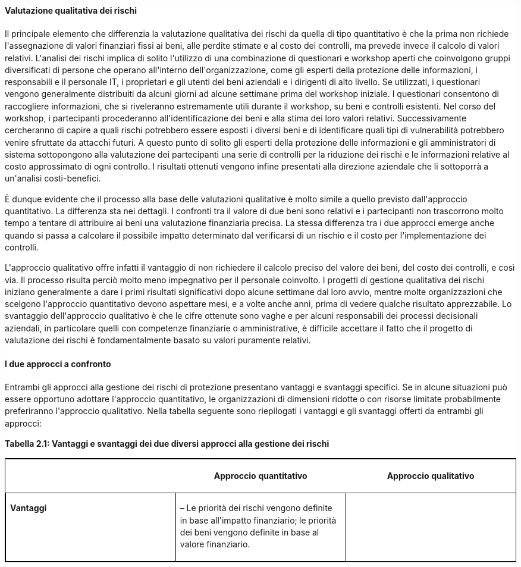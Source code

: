 #### Valutazione qualitativa dei rischi

Il principale elemento che differenzia la valutazione qualitativa dei rischi da quella di tipo quantitativo è che la prima non richiede l'assegnazione di valori finanziari fissi ai beni, alle perdite stimate e al costo dei controlli, ma prevede invece il calcolo di valori relativi. L'analisi dei rischi implica di solito l'utilizzo di una combinazione di questionari e workshop aperti che coinvolgono gruppi diversificati di persone che operano all'interno dell'organizzazione, come gli esperti della protezione delle informazioni, i responsabili e il personale IT, i proprietari e gli utenti dei beni aziendali e i dirigenti di alto livello. Se utilizzati, i questionari vengono generalmente distribuiti da alcuni giorni ad alcune settimane prima del workshop iniziale. I questionari consentono di raccogliere informazioni, che si riveleranno estremamente utili durante il workshop, su beni e controlli esistenti. Nel corso del workshop, i partecipanti procederanno all'identificazione dei beni e alla stima dei loro valori relativi. Successivamente cercheranno di capire a quali rischi potrebbero essere esposti i diversi beni e di identificare quali tipi di vulnerabilità potrebbero venire sfruttate da attacchi futuri. A questo punto di solito gli esperti della protezione delle informazioni e gli amministratori di sistema sottopongono alla valutazione dei partecipanti una serie di controlli per la riduzione dei rischi e le informazioni relative al costo approssimato di ogni controllo. I risultati ottenuti vengono infine presentati alla direzione aziendale che li sottoporrà a un'analisi costi-benefici.

È dunque evidente che il processo alla base delle valutazioni qualitative è molto simile a quello previsto dall'approccio quantitativo. La differenza sta nei dettagli. I confronti tra il valore di due beni sono relativi e i partecipanti non trascorrono molto tempo a tentare di attribuire ai beni una valutazione finanziaria precisa. La stessa differenza tra i due approcci emerge anche quando si passa a calcolare il possibile impatto determinato dal verificarsi di un rischio e il costo per l'implementazione dei controlli.

L'approccio qualitativo offre infatti il vantaggio di non richiedere il calcolo preciso del valore dei beni, del costo dei controlli, e così via. Il processo risulta perciò molto meno impegnativo per il personale coinvolto. I progetti di gestione qualitativa dei rischi iniziano generalmente a dare i primi risultati significativi dopo alcune settimane dal loro avvio, mentre molte organizzazioni che scelgono l'approccio quantitativo devono aspettare mesi, e a volte anche anni, prima di vedere qualche risultato apprezzabile. Lo svantaggio dell'approccio qualitativo è che le cifre ottenute sono vaghe e per alcuni responsabili dei processi decisionali aziendali, in particolare quelli con competenze finanziarie o amministrative, è difficile accettare il fatto che il progetto di valutazione dei rischi è fondamentalmente basato su valori puramente relativi.

#### I due approcci a confronto

Entrambi gli approcci alla gestione dei rischi di protezione presentano vantaggi e svantaggi specifici. Se in alcune situazioni può essere opportuno adottare l'approccio quantitativo, le organizzazioni di dimensioni ridotte o con risorse limitate probabilmente preferiranno l'approccio qualitativo. Nella tabella seguente sono riepilogati i vantaggi e gli svantaggi offerti da entrambi gli approcci:

**Tabella 2.1: Vantaggi e svantaggi dei due diversi approcci alla gestione dei rischi**

<p> </p>
<table style="border:1px solid black;">
<colgroup>
<col width="33%" />
<col width="33%" />
<col width="33%" />
</colgroup>
<thead>
<tr class="header">
<th><p> </p></th>
<th><p>Approccio quantitativo</p></th>
<th><p>Approccio qualitativo</p></th>
</tr>
</thead>
<tbody>
<tr class="odd">
<td style="border:1px solid black;"><p><strong>Vantaggi</strong></p></td>
<td style="border:1px solid black;"><p>– Le priorità dei rischi vengono definite in base all'impatto finanziario; le priorità dei beni vengono definite in base al valore finanziario.</p>